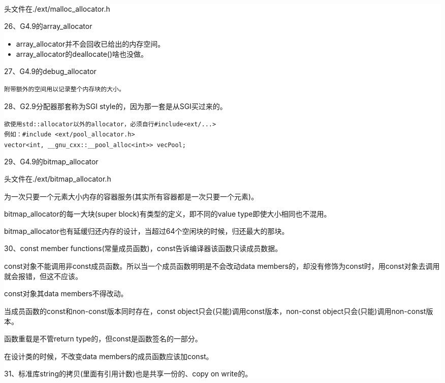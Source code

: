头文件在./ext/malloc_allocator.h

26、G4.9的array_allocator

- array_allocator并不会回收已给出的内存空间。
- array_allocator的deallocate()啥也没做。

27、G4.9的debug_allocator

`附带额外的空间用以记录整个内存块的大小。`

28、G2.9分配器那套称为SGI style的，因为那一套是从SGI买过来的。
```
欲使用std::allocator以外的allocator，必须自行#include<ext/...>
例如：#include <ext/pool_allocator.h>
vector<int, __gnu_cxx::__pool_alloc<int>> vecPool;
```

29、G4.9的bitmap_allocator

头文件在./ext/bitmap_allocator.h

为一次只要一个元素大小内存的容器服务(其实所有容器都是一次只要一个元素)。

bitmap_allocator的每一大块(super block)有类型的定义，即不同的value type即使大小相同也不混用。

bitmap_allocator也有延缓归还内存的设计，当超过64个空闲块的时候，归还最大的那块。

30、const member functions(常量成员函数)，const告诉编译器该函数只读成员数据。

const对象不能调用非const成员函数。所以当一个成员函数明明是不会改动data members的，却没有修饰为const时，用const对象去调用就会报错，但这不应该。

const对象其data members不得改动。

当成员函数的const和non-const版本同时存在，const object只会(只能)调用const版本，non-const object只会(只能)调用non-const版本。

函数重载是不管return type的，但const是函数签名的一部分。

在设计类的时候，不改变data members的成员函数应该加const。

31、标准库string的拷贝(里面有引用计数)也是共享一份的、copy on write的。

